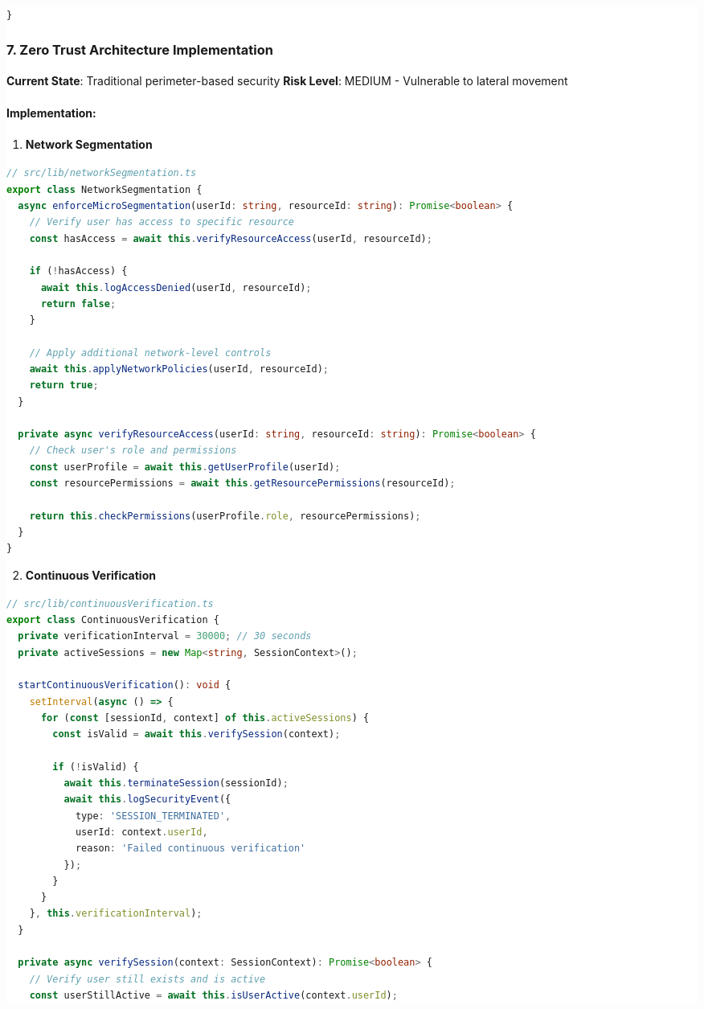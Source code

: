 ```typescript
}
```

### 7. Zero Trust Architecture Implementation

**Current State**: Traditional perimeter-based security
**Risk Level**: MEDIUM - Vulnerable to lateral movement

#### Implementation:

1. **Network Segmentation**
```typescript
// src/lib/networkSegmentation.ts
export class NetworkSegmentation {
  async enforceMicroSegmentation(userId: string, resourceId: string): Promise<boolean> {
    // Verify user has access to specific resource
    const hasAccess = await this.verifyResourceAccess(userId, resourceId);
    
    if (!hasAccess) {
      await this.logAccessDenied(userId, resourceId);
      return false;
    }

    // Apply additional network-level controls
    await this.applyNetworkPolicies(userId, resourceId);
    return true;
  }

  private async verifyResourceAccess(userId: string, resourceId: string): Promise<boolean> {
    // Check user's role and permissions
    const userProfile = await this.getUserProfile(userId);
    const resourcePermissions = await this.getResourcePermissions(resourceId);
    
    return this.checkPermissions(userProfile.role, resourcePermissions);
  }
}
```

2. **Continuous Verification**
```typescript
// src/lib/continuousVerification.ts
export class ContinuousVerification {
  private verificationInterval = 30000; // 30 seconds
  private activeSessions = new Map<string, SessionContext>();

  startContinuousVerification(): void {
    setInterval(async () => {
      for (const [sessionId, context] of this.activeSessions) {
        const isValid = await this.verifySession(context);
        
        if (!isValid) {
          await this.terminateSession(sessionId);
          await this.logSecurityEvent({
            type: 'SESSION_TERMINATED',
            userId: context.userId,
            reason: 'Failed continuous verification'
          });
        }
      }
    }, this.verificationInterval);
  }

  private async verifySession(context: SessionContext): Promise<boolean> {
    // Verify user still exists and is active
    const userStillActive = await this.isUserActive(context.userId);
```